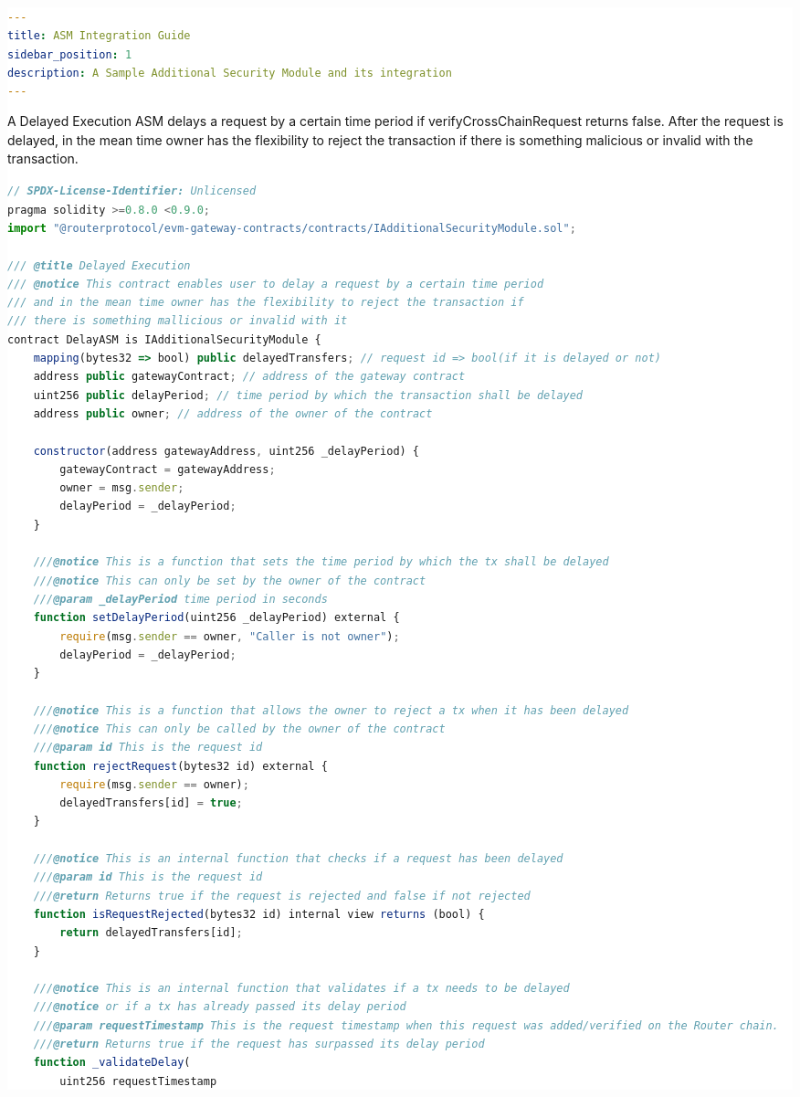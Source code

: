 ```yaml
---
title: ASM Integration Guide
sidebar_position: 1
description: A Sample Additional Security Module and its integration
---
```


A Delayed Execution ASM delays a request by a certain time period if verifyCrossChainRequest returns false. After the request is delayed, in the mean time owner has the flexibility to reject the transaction if there is something malicious or invalid with the transaction.

```javascript
// SPDX-License-Identifier: Unlicensed
pragma solidity >=0.8.0 <0.9.0;
import "@routerprotocol/evm-gateway-contracts/contracts/IAdditionalSecurityModule.sol";

/// @title Delayed Execution
/// @notice This contract enables user to delay a request by a certain time period
/// and in the mean time owner has the flexibility to reject the transaction if
/// there is something mallicious or invalid with it
contract DelayASM is IAdditionalSecurityModule {
    mapping(bytes32 => bool) public delayedTransfers; // request id => bool(if it is delayed or not)
    address public gatewayContract; // address of the gateway contract
    uint256 public delayPeriod; // time period by which the transaction shall be delayed
    address public owner; // address of the owner of the contract

    constructor(address gatewayAddress, uint256 _delayPeriod) {
        gatewayContract = gatewayAddress;
        owner = msg.sender;
        delayPeriod = _delayPeriod;
    }

    ///@notice This is a function that sets the time period by which the tx shall be delayed
    ///@notice This can only be set by the owner of the contract
    ///@param _delayPeriod time period in seconds
    function setDelayPeriod(uint256 _delayPeriod) external {
        require(msg.sender == owner, "Caller is not owner");
        delayPeriod = _delayPeriod;
    }

    ///@notice This is a function that allows the owner to reject a tx when it has been delayed
    ///@notice This can only be called by the owner of the contract
    ///@param id This is the request id
    function rejectRequest(bytes32 id) external {
        require(msg.sender == owner);
        delayedTransfers[id] = true;
    }

    ///@notice This is an internal function that checks if a request has been delayed
    ///@param id This is the request id
    ///@return Returns true if the request is rejected and false if not rejected
    function isRequestRejected(bytes32 id) internal view returns (bool) {
        return delayedTransfers[id];
    }

    ///@notice This is an internal function that validates if a tx needs to be delayed
    ///@notice or if a tx has already passed its delay period
    ///@param requestTimestamp This is the request timestamp when this request was added/verified on the Router chain.
    ///@return Returns true if the request has surpassed its delay period
    function _validateDelay(
        uint256 requestTimestamp
```